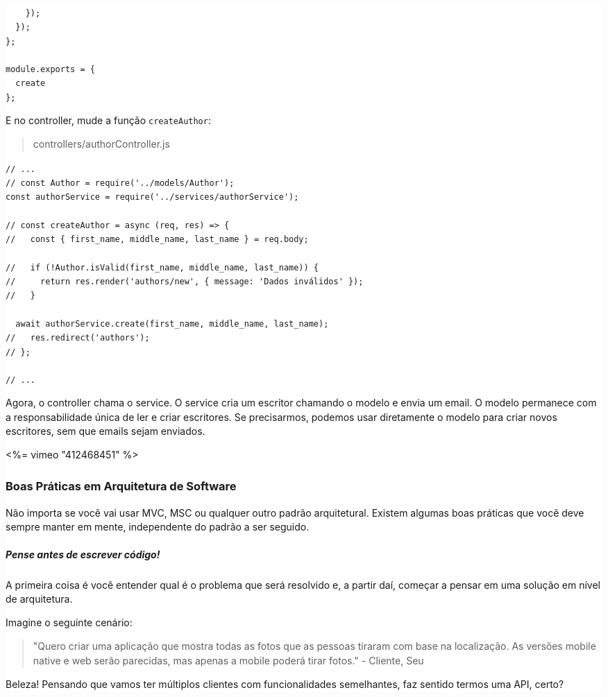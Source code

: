 ```language-js
    });
  });
};

module.exports = {
  create
};
```

E no controller, mude a função `createAuthor`:

> controllers/authorController.js

```language-js
// ...
// const Author = require('../models/Author');
const authorService = require('../services/authorService');

// const createAuthor = async (req, res) => {
//   const { first_name, middle_name, last_name } = req.body;

//   if (!Author.isValid(first_name, middle_name, last_name)) {
//     return res.render('authors/new', { message: 'Dados inválidos' });
//   }

  await authorService.create(first_name, middle_name, last_name);
//   res.redirect('authors');
// };

// ...
```

Agora, o controller chama o service. O service cria um escritor chamando o modelo e envia um email. O modelo permanece com a responsabilidade única de ler e criar escritores. Se precisarmos, podemos usar diretamente o modelo para criar novos escritores, sem que emails sejam enviados.

<%= vimeo "412468451" %>

### Boas Práticas em Arquitetura de Software

Não importa se você vai usar MVC, MSC ou qualquer outro padrão arquitetural. Existem algumas boas práticas que você deve sempre manter em mente, independente do padrão a ser seguido.

##### Pense antes de escrever código!

A primeira coisa é você entender qual é o problema que será resolvido e, a partir daí, começar a pensar em uma solução em nível de arquitetura.

Imagine o seguinte cenário:

> "Quero criar uma aplicação que mostra todas as fotos que as pessoas tiraram com base na localização. As versões mobile native e web serão parecidas, mas apenas a mobile poderá tirar fotos." - Cliente, Seu

Beleza! Pensando que vamos ter múltiplos clientes com funcionalidades semelhantes, faz sentido termos uma API, certo?
